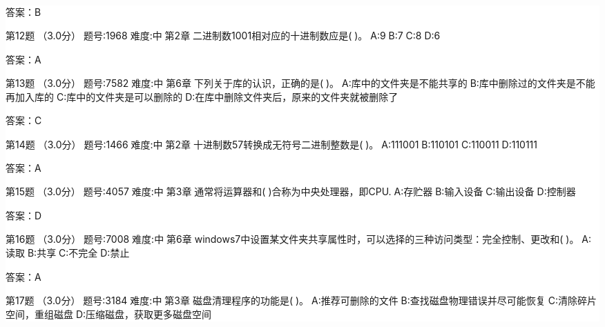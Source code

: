 
答案：B

第12题 （3.0分）        题号:1968        难度:中        第2章
二进制数1001相对应的十进制数应是(   )。
A:9
B:7
C:8
D:6


答案：A

第13题 （3.0分）        题号:7582        难度:中        第6章
下列关于库的认识，正确的是(   )。
A:库中的文件夹是不能共享的
B:库中删除过的文件夹是不能再加入库的
C:库中的文件夹是可以删除的
D:在库中删除文件夹后，原来的文件夹就被删除了


答案：C

第14题 （3.0分）        题号:1466        难度:中        第2章
十进制数57转换成无符号二进制整数是(   )。
A:111001
B:110101
C:110011
D:110111


答案：A

第15题 （3.0分）        题号:4057        难度:中        第3章
通常将运算器和(   )合称为中央处理器，即CPU.
A:存贮器
B:输入设备
C:输出设备
D:控制器


答案：D

第16题 （3.0分）        题号:7008        难度:中        第6章
windows7中设置某文件夹共享属性时，可以选择的三种访问类型：完全控制、更改和(   )。
A:读取
B:共享
C:不完全
D:禁止


答案：A

第17题 （3.0分）        题号:3184        难度:中        第3章
磁盘清理程序的功能是(   )。
A:推荐可删除的文件
B:查找磁盘物理错误并尽可能恢复
C:清除碎片空间，重组磁盘
D:压缩磁盘，获取更多磁盘空间
